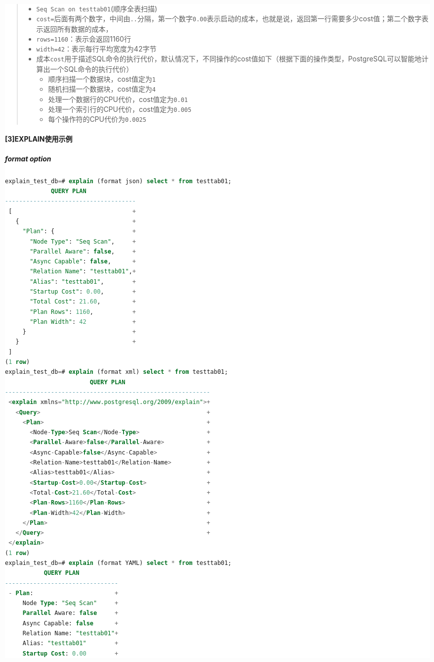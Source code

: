 > -  `Seq Scan on testtab01`(顺序全表扫描)
> -  `cost=`后面有两个数字，中间由`..`分隔，第一个数字`0.00`表示启动的成本，也就是说，返回第一行需要多少cost值；第二个数字表示返回所有数据的成本，
> -  `rows=1160`：表示会返回1160行
> -  `width=42`：表示每行平均宽度为42字节
> -  成本`cost`用于描述SQL命令的执行代价，默认情况下，不同操作的cost值如下（根据下面的操作类型，PostgreSQL可以智能地计算出一个SQL命令的执行代价）
>    - 顺序扫描一个数据块，cost值定为`1`
>    - 随机扫描一个数据块，cost值定为`4`
>    - 处理一个数据行的CPU代价，cost值定为`0.01`
>    - 处理一个索引行的CPU代价，cost值定为`0.005`
>    - 每个操作符的CPU代价为`0.0025`

#### [3]EXPLAIN使用示例

##### format option

```sql
explain_test_db=# explain (format json) select * from testtab01;
             QUERY PLAN              
-------------------------------------
 [                                  +
   {                                +
     "Plan": {                      +
       "Node Type": "Seq Scan",     +
       "Parallel Aware": false,     +
       "Async Capable": false,      +
       "Relation Name": "testtab01",+
       "Alias": "testtab01",        +
       "Startup Cost": 0.00,        +
       "Total Cost": 21.60,         +
       "Plan Rows": 1160,           +
       "Plan Width": 42             +
     }                              +
   }                                +
 ]
(1 row)
explain_test_db=# explain (format xml) select * from testtab01;
                        QUERY PLAN                        
----------------------------------------------------------
 <explain xmlns="http://www.postgresql.org/2009/explain">+
   <Query>                                               +
     <Plan>                                              +
       <Node-Type>Seq Scan</Node-Type>                   +
       <Parallel-Aware>false</Parallel-Aware>            +
       <Async-Capable>false</Async-Capable>              +
       <Relation-Name>testtab01</Relation-Name>          +
       <Alias>testtab01</Alias>                          +
       <Startup-Cost>0.00</Startup-Cost>                 +
       <Total-Cost>21.60</Total-Cost>                    +
       <Plan-Rows>1160</Plan-Rows>                       +
       <Plan-Width>42</Plan-Width>                       +
     </Plan>                                             +
   </Query>                                              +
 </explain>
(1 row)
explain_test_db=# explain (format YAML) select * from testtab01;
           QUERY PLAN           
--------------------------------
 - Plan:                       +
     Node Type: "Seq Scan"     +
     Parallel Aware: false     +
     Async Capable: false      +
     Relation Name: "testtab01"+
     Alias: "testtab01"        +
     Startup Cost: 0.00        +
```